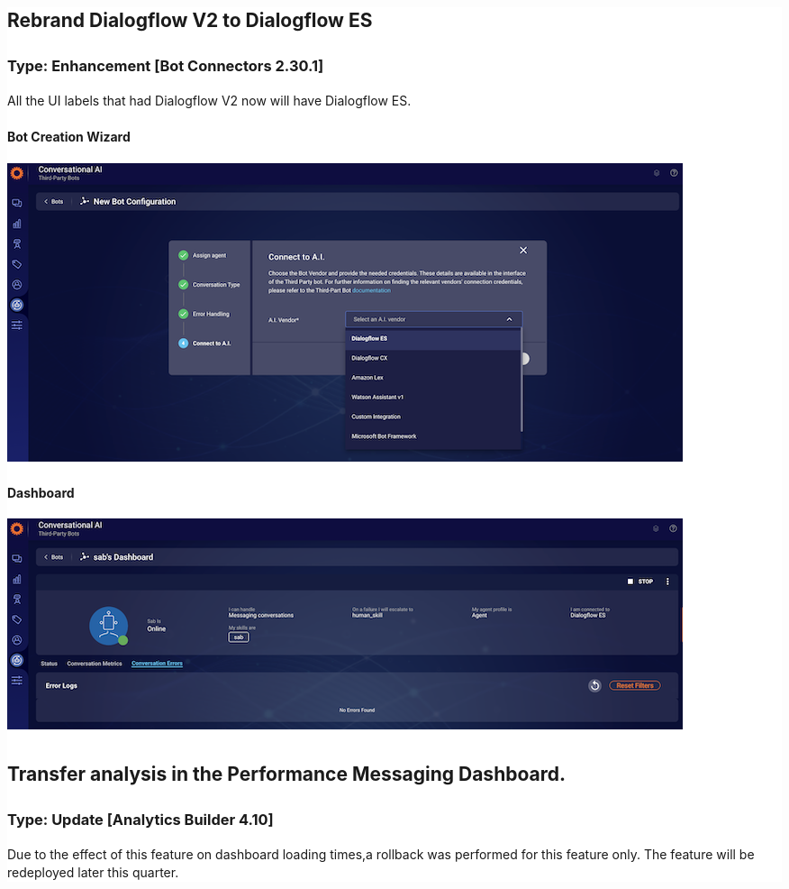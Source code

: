 ## Rebrand Dialogflow V2 to Dialogflow ES 
### Type: Enhancement [Bot Connectors 2.30.1]

All the UI labels that had Dialogflow V2 now will have Dialogflow ES. 

#### Bot Creation Wizard
![](img/RN-May10th-3.png)

#### Dashboard
![](img/RN-May10th-4.png)

## Transfer analysis in the Performance Messaging Dashboard.
### Type: Update [Analytics Builder 4.10] 

Due to the effect of this feature on dashboard loading times,a rollback was performed for this feature only. The feature will be redeployed later this quarter.
